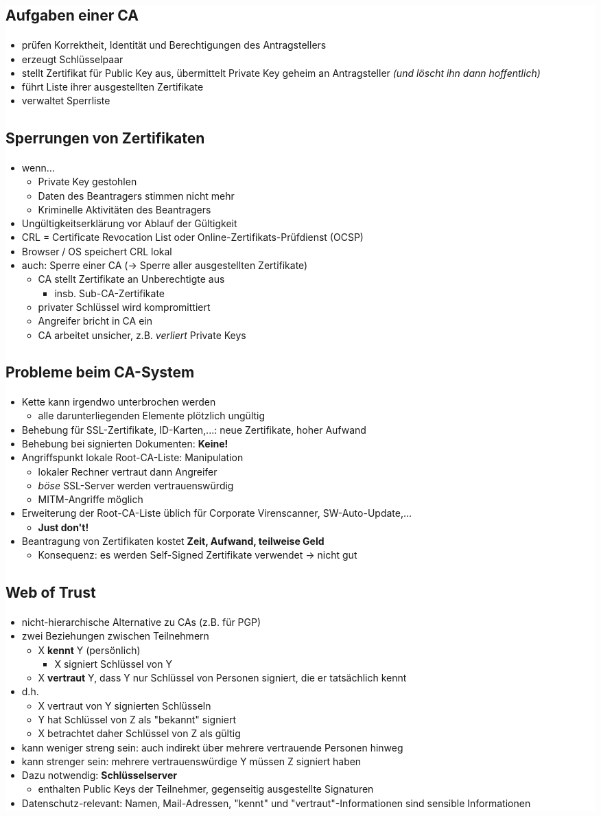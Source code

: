 ## Aufgaben einer CA

- prüfen Korrektheit, Identität und Berechtigungen des Antragstellers
- erzeugt Schlüsselpaar
- stellt Zertifikat für Public Key aus, übermittelt Private Key geheim an Antragsteller *(und löscht ihn dann hoffentlich)*
- führt Liste ihrer ausgestellten Zertifikate
- verwaltet Sperrliste

## Sperrungen von Zertifikaten

- wenn...
  - Private Key gestohlen
  - Daten des Beantragers stimmen nicht mehr
  - Kriminelle Aktivitäten des Beantragers
- Ungültigkeitserklärung vor Ablauf der Gültigkeit
- CRL = Certificate Revocation List oder Online-Zertifikats-Prüfdienst (OCSP)
- Browser / OS speichert CRL lokal
- auch: Sperre einer CA ($\rightarrow$ Sperre aller ausgestellten Zertifikate)
  - CA stellt Zertifikate an Unberechtigte aus
    - insb. Sub-CA-Zertifikate
  - privater Schlüssel wird kompromittiert
  - Angreifer bricht in CA ein
  - CA arbeitet unsicher, z.B. *verliert* Private Keys

## Probleme beim CA-System

- Kette kann irgendwo unterbrochen werden
  - alle darunterliegenden Elemente plötzlich ungültig
- Behebung für SSL-Zertifikate, ID-Karten,...: neue Zertifikate, hoher Aufwand
- Behebung bei signierten Dokumenten: **Keine!**
- Angriffspunkt lokale Root-CA-Liste: Manipulation
  - lokaler Rechner vertraut dann Angreifer
  - *böse* SSL-Server werden vertrauenswürdig
  - MITM-Angriffe möglich
- Erweiterung der Root-CA-Liste üblich für Corporate Virenscanner, SW-Auto-Update,...
  - **Just don't!**
- Beantragung von Zertifikaten kostet **Zeit, Aufwand, teilweise Geld**
  - Konsequenz: es werden Self-Signed Zertifikate verwendet $\rightarrow$ nicht gut

## Web of Trust

- nicht-hierarchische Alternative zu CAs (z.B. für PGP)
- zwei Beziehungen zwischen Teilnehmern
  - X **kennt** Y (persönlich)
    - X signiert Schlüssel von Y
  - X **vertraut** Y, dass Y nur Schlüssel von Personen signiert, die er tatsächlich kennt
- d.h.
  - X vertraut von Y signierten Schlüsseln
  - Y hat Schlüssel von Z als "bekannt" signiert
  - X betrachtet daher Schlüssel von Z als gültig
- kann weniger streng sein: auch indirekt über mehrere vertrauende Personen hinweg
- kann strenger sein: mehrere vertrauenswürdige Y müssen Z signiert haben
- Dazu notwendig: **Schlüsselserver**
  - enthalten Public Keys der Teilnehmer, gegenseitig ausgestellte Signaturen
- Datenschutz-relevant: Namen, Mail-Adressen, "kennt" und "vertraut"-Informationen sind sensible Informationen
